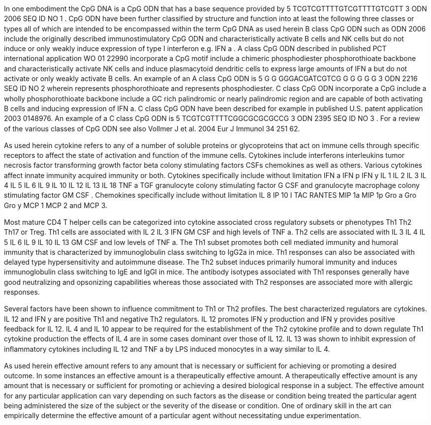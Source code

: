 In one embodiment the CpG DNA is a CpG ODN that has a base sequence provided by 5 TCGTCGTTTTGTCGTTTTGTCGTT 3 ODN 2006 SEQ ID NO 1 . CpG ODN have been further classified by structure and function into at least the following three classes or types all of which are intended to be encompassed within the term CpG DNA as used herein B class CpG ODN such as ODN 2006 include the originally described immunostimulatory CpG ODN and characteristically activate B cells and NK cells but do not induce or only weakly induce expression of type I interferon e.g. IFN a . A class CpG ODN described in published PCT international application WO 01 22990 incorporate a CpG motif include a chimeric phosphodiester phosphorothioate backbone and characteristically activate NK cells and induce plasmacytoid dendritic cells to express large amounts of IFN a but do not activate or only weakly activate B cells. An example of an A class CpG ODN is 5 G G GGGACGATCGTCG G G G G G 3 ODN 2216 SEQ ID NO 2 wherein represents phosphorothioate and represents phosphodiester. C class CpG ODN incorporate a CpG include a wholly phosphorothioate backbone include a GC rich palindromic or nearly palindromic region and are capable of both activating B cells and inducing expression of IFN a. C class CpG ODN have been described for example in published U.S. patent application 2003 0148976. An example of a C class CpG ODN is 5 TCGTCGTTTTCGGCGCGCGCCG 3 ODN 2395 SEQ ID NO 3 . For a review of the various classes of CpG ODN see also Vollmer J et al. 2004 Eur J Immunol 34 251 62.

As used herein cytokine refers to any of a number of soluble proteins or glycoproteins that act on immune cells through specific receptors to affect the state of activation and function of the immune cells. Cytokines include interferons interleukins tumor necrosis factor transforming growth factor beta colony stimulating factors CSFs chemokines as well as others. Various cytokines affect innate immunity acquired immunity or both. Cytokines specifically include without limitation IFN a IFN p IFN y IL 1 IL 2 IL 3 IL 4 IL 5 IL 6 IL 9 IL 10 IL 12 IL 13 IL 18 TNF a TGF granulocyte colony stimulating factor G CSF and granulocyte macrophage colony stimulating factor GM CSF . Chemokines specifically include without limitation IL 8 IP 10 I TAC RANTES MIP 1a MIP 1p Gro a Gro Gro y MCP 1 MCP 2 and MCP 3.

Most mature CD4 T helper cells can be categorized into cytokine associated cross regulatory subsets or phenotypes Th1 Th2 Th17 or Treg. Th1 cells are associated with IL 2 IL 3 IFN GM CSF and high levels of TNF a. Th2 cells are associated with IL 3 IL 4 IL 5 IL 6 IL 9 IL 10 IL 13 GM CSF and low levels of TNF a. The Th1 subset promotes both cell mediated immunity and humoral immunity that is characterized by immunoglobulin class switching to IgG2a in mice. Th1 responses can also be associated with delayed type hypersensitivity and autoimmune disease. The Th2 subset induces primarily humoral immunity and induces immunoglobulin class switching to IgE and IgGI in mice. The antibody isotypes associated with Th1 responses generally have good neutralizing and opsonizing capabilities whereas those associated with Th2 responses are associated more with allergic responses.

Several factors have been shown to influence commitment to Th1 or Th2 profiles. The best characterized regulators are cytokines. IL 12 and IFN y are positive Th1 and negative Th2 regulators. IL 12 promotes IFN y production and IFN y provides positive feedback for IL 12. IL 4 and IL 10 appear to be required for the establishment of the Th2 cytokine profile and to down regulate Th1 cytokine production the effects of IL 4 are in some cases dominant over those of IL 12. IL 13 was shown to inhibit expression of inflammatory cytokines including IL 12 and TNF a by LPS induced monocytes in a way similar to IL 4.

As used herein effective amount refers to any amount that is necessary or sufficient for achieving or promoting a desired outcome. In some instances an effective amount is a therapeutically effective amount. A therapeutically effective amount is any amount that is necessary or sufficient for promoting or achieving a desired biological response in a subject. The effective amount for any particular application can vary depending on such factors as the disease or condition being treated the particular agent being administered the size of the subject or the severity of the disease or condition. One of ordinary skill in the art can empirically determine the effective amount of a particular agent without necessitating undue experimentation.
